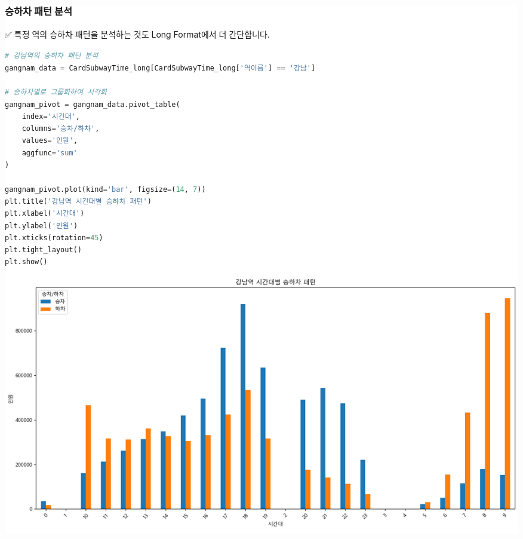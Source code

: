 
### 승하차 패턴 분석 

✅ 특정 역의 승하차 패턴을 분석하는 것도 Long Format에서 더 간단합니다. 


```python
# 강남역의 승하차 패턴 분석
gangnam_data = CardSubwayTime_long[CardSubwayTime_long['역이름'] == '강남']

# 승하차별로 그룹화하여 시각화
gangnam_pivot = gangnam_data.pivot_table(
    index='시간대', 
    columns='승차/하차', 
    values='인원', 
    aggfunc='sum'
)

gangnam_pivot.plot(kind='bar', figsize=(14, 7))
plt.title('강남역 시간대별 승하차 패턴')
plt.xlabel('시간대')
plt.ylabel('인원')
plt.xticks(rotation=45)
plt.tight_layout()
plt.show()
```


    
![png](/assets/images/Feature_Engineering/2/output_16_0.png)
    


